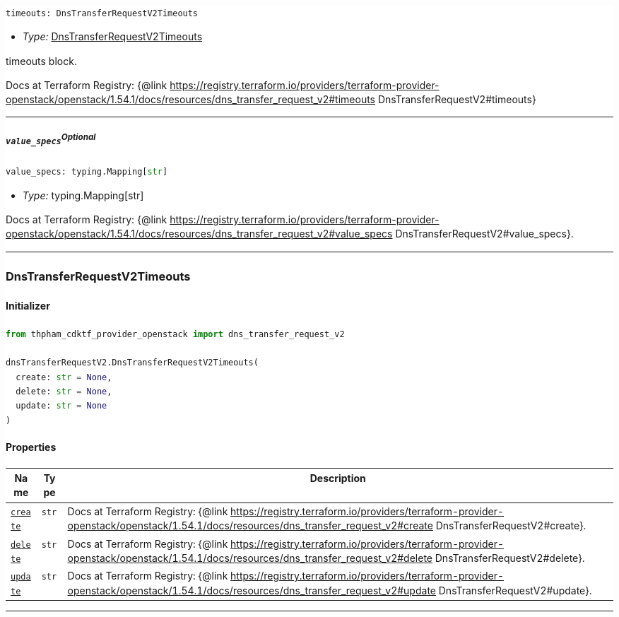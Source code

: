 ```python
timeouts: DnsTransferRequestV2Timeouts
```

- *Type:* <a href="#@ithings/cdktf-provider-openstack.dnsTransferRequestV2.DnsTransferRequestV2Timeouts">DnsTransferRequestV2Timeouts</a>

timeouts block.

Docs at Terraform Registry: {@link https://registry.terraform.io/providers/terraform-provider-openstack/openstack/1.54.1/docs/resources/dns_transfer_request_v2#timeouts DnsTransferRequestV2#timeouts}

---

##### `value_specs`<sup>Optional</sup> <a name="value_specs" id="@ithings/cdktf-provider-openstack.dnsTransferRequestV2.DnsTransferRequestV2Config.property.valueSpecs"></a>

```python
value_specs: typing.Mapping[str]
```

- *Type:* typing.Mapping[str]

Docs at Terraform Registry: {@link https://registry.terraform.io/providers/terraform-provider-openstack/openstack/1.54.1/docs/resources/dns_transfer_request_v2#value_specs DnsTransferRequestV2#value_specs}.

---

### DnsTransferRequestV2Timeouts <a name="DnsTransferRequestV2Timeouts" id="@ithings/cdktf-provider-openstack.dnsTransferRequestV2.DnsTransferRequestV2Timeouts"></a>

#### Initializer <a name="Initializer" id="@ithings/cdktf-provider-openstack.dnsTransferRequestV2.DnsTransferRequestV2Timeouts.Initializer"></a>

```python
from thpham_cdktf_provider_openstack import dns_transfer_request_v2

dnsTransferRequestV2.DnsTransferRequestV2Timeouts(
  create: str = None,
  delete: str = None,
  update: str = None
)
```

#### Properties <a name="Properties" id="Properties"></a>

| **Name** | **Type** | **Description** |
| --- | --- | --- |
| <code><a href="#@ithings/cdktf-provider-openstack.dnsTransferRequestV2.DnsTransferRequestV2Timeouts.property.create">create</a></code> | <code>str</code> | Docs at Terraform Registry: {@link https://registry.terraform.io/providers/terraform-provider-openstack/openstack/1.54.1/docs/resources/dns_transfer_request_v2#create DnsTransferRequestV2#create}. |
| <code><a href="#@ithings/cdktf-provider-openstack.dnsTransferRequestV2.DnsTransferRequestV2Timeouts.property.delete">delete</a></code> | <code>str</code> | Docs at Terraform Registry: {@link https://registry.terraform.io/providers/terraform-provider-openstack/openstack/1.54.1/docs/resources/dns_transfer_request_v2#delete DnsTransferRequestV2#delete}. |
| <code><a href="#@ithings/cdktf-provider-openstack.dnsTransferRequestV2.DnsTransferRequestV2Timeouts.property.update">update</a></code> | <code>str</code> | Docs at Terraform Registry: {@link https://registry.terraform.io/providers/terraform-provider-openstack/openstack/1.54.1/docs/resources/dns_transfer_request_v2#update DnsTransferRequestV2#update}. |

---